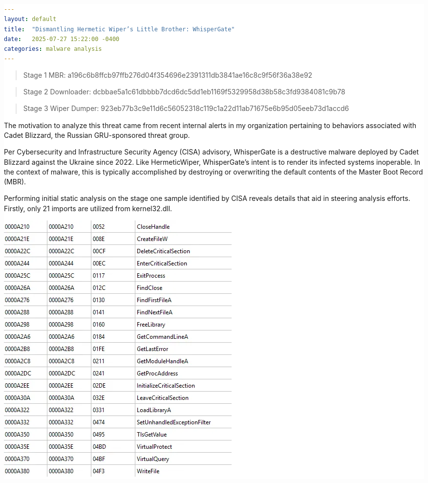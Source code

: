 ```yaml
---
layout: default
title:  "Dismantling Hermetic Wiper’s Little Brother: WhisperGate"
date:   2025-07-27 15:22:00 -0400
categories: malware analysis
---
```


> Stage 1 MBR: a196c6b8ffcb97ffb276d04f354696e2391311db3841ae16c8c9f56f36a38e92

> Stage 2 Downloader: dcbbae5a1c61dbbbb7dcd6dc5dd1eb1169f5329958d38b58c3fd9384081c9b78

> Stage 3 Wiper Dumper: 923eb77b3c9e11d6c56052318c119c1a22d11ab71675e6b95d05eeb73d1accd6

The motivation to analyze this threat came from recent internal alerts in my organization pertaining to behaviors associated with Cadet Blizzard, the Russian GRU-sponsored threat group.

Per Cybersecurity and Infrastructure Security Agency (CISA) advisory, WhisperGate is a destructive malware deployed by Cadet Blizzard against the Ukraine since 2022. Like HermeticWiper, WhisperGate’s intent is to render its infected systems inoperable. In the context of malware, this is typically accomplished by destroying or overwriting the default contents of the Master Boot Record (MBR).

Performing initial static analysis on the stage one sample identified by CISA reveals details that aid in steering analysis efforts. Firstly, only 21 imports are utilized from kernel32.dll.

![Alt text](/assets/images/2025/WhisperGate/1-kernelimports.png)
